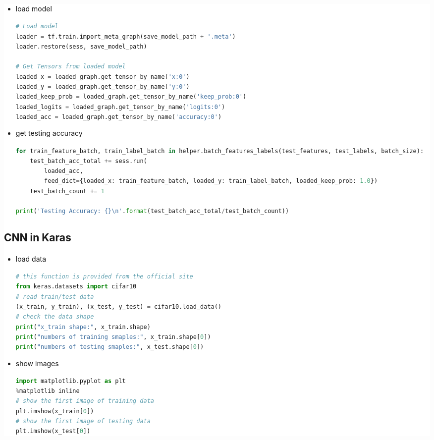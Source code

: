 - load model

    ```python
    # Load model
    loader = tf.train.import_meta_graph(save_model_path + '.meta')
    loader.restore(sess, save_model_path)

    # Get Tensors from loaded model
    loaded_x = loaded_graph.get_tensor_by_name('x:0')
    loaded_y = loaded_graph.get_tensor_by_name('y:0')
    loaded_keep_prob = loaded_graph.get_tensor_by_name('keep_prob:0')
    loaded_logits = loaded_graph.get_tensor_by_name('logits:0')
    loaded_acc = loaded_graph.get_tensor_by_name('accuracy:0')
    ```

- get testing accuracy

    ```python
    for train_feature_batch, train_label_batch in helper.batch_features_labels(test_features, test_labels, batch_size):
        test_batch_acc_total += sess.run(
            loaded_acc,
            feed_dict={loaded_x: train_feature_batch, loaded_y: train_label_batch, loaded_keep_prob: 1.0})
        test_batch_count += 1

    print('Testing Accuracy: {}\n'.format(test_batch_acc_total/test_batch_count))
    ```

## CNN in Karas

- load data

    ```python
    # this function is provided from the official site
    from keras.datasets import cifar10
    # read train/test data
    (x_train, y_train), (x_test, y_test) = cifar10.load_data()
    # check the data shape
    print("x_train shape:", x_train.shape)
    print("numbers of training smaples:", x_train.shape[0])
    print("numbers of testing smaples:", x_test.shape[0])
    ```

- show images

    ```python
    import matplotlib.pyplot as plt
    %matplotlib inline
    # show the first image of training data
    plt.imshow(x_train[0])
    # show the first image of testing data
    plt.imshow(x_test[0])
    ```
